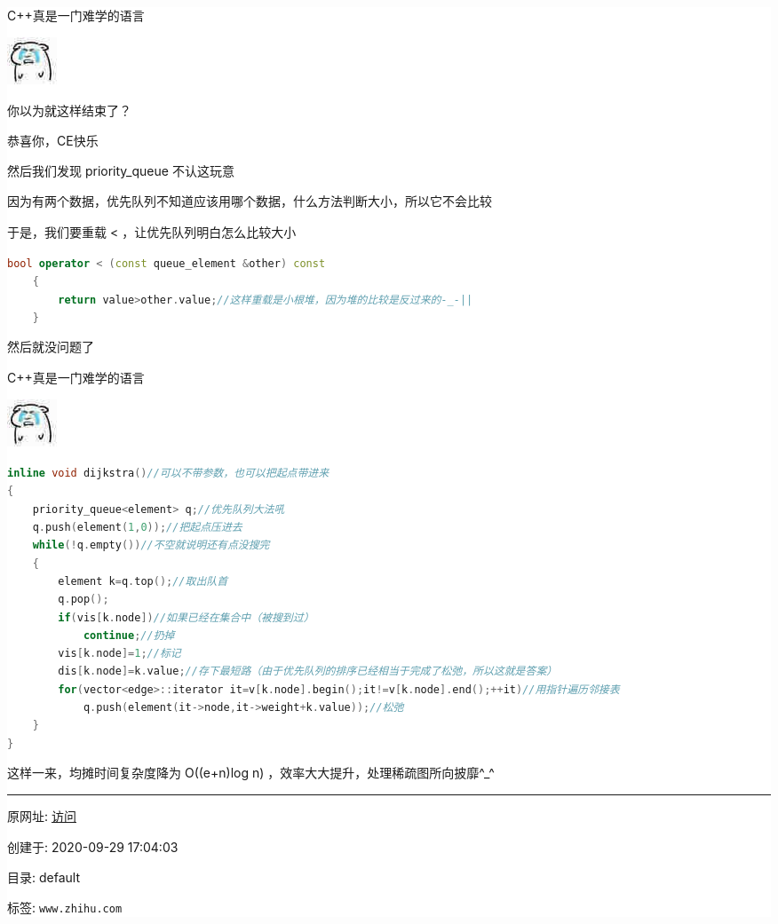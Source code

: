 C++真是一门难学的语言

![](assets/1601370243-1a22f35989f4730f599009d736e15b30.jpg)

  

你以为就这样结束了？

恭喜你，CE快乐

然后我们发现 priority\_queue 不认这玩意

因为有两个数据，优先队列不知道应该用哪个数据，什么方法判断大小，所以它不会比较

于是，我们要重载 < ，让优先队列明白怎么比较大小

```cpp
bool operator < (const queue_element &other) const
    {
        return value>other.value;//这样重载是小根堆，因为堆的比较是反过来的-_-||
    }
```

然后就没问题了

C++真是一门难学的语言

![](assets/1601370243-e047092ad2431ce510defb6ce2b2158f.jpg)

  

```cpp
inline void dijkstra()//可以不带参数，也可以把起点带进来
{
    priority_queue<element> q;//优先队列大法吼
    q.push(element(1,0));//把起点压进去
    while(!q.empty())//不空就说明还有点没搜完
    {
        element k=q.top();//取出队首
        q.pop();
        if(vis[k.node])//如果已经在集合中（被搜到过）
            continue;//扔掉
        vis[k.node]=1;//标记
        dis[k.node]=k.value;//存下最短路（由于优先队列的排序已经相当于完成了松弛，所以这就是答案）
        for(vector<edge>::iterator it=v[k.node].begin();it!=v[k.node].end();++it)//用指针遍历邻接表
            q.push(element(it->node,it->weight+k.value));//松弛
    }
}
```

这样一来，均摊时间复杂度降为 O((e+n)log n) ，效率大大提升，处理稀疏图所向披靡^\_^

---------------------------------------------------


原网址: [访问](https://www.zhihu.com/question/20630094/answer/758191548)

创建于: 2020-09-29 17:04:03

目录: default

标签: `www.zhihu.com`

